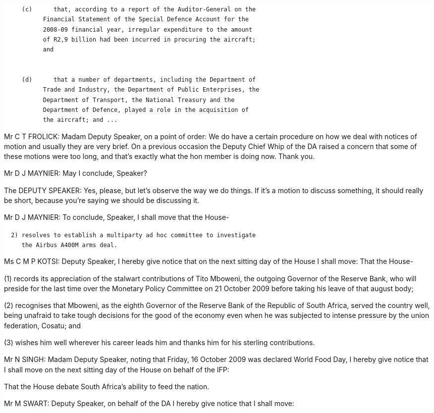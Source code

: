 
         (c)      that, according to a report of the Auditor-General on the
               Financial Statement of the Special Defence Account for the
               2008-09 financial year, irregular expenditure to the amount
               of R2,9 billion had been incurred in procuring the aircraft;
               and


         (d)      that a number of departments, including the Department of
               Trade and Industry, the Department of Public Enterprises, the
               Department of Transport, the National Treasury and the
               Department of Defence, played a role in the acquisition of
               the aircraft; and ...

Mr C T FROLICK: Madam Deputy Speaker, on a point of order: We do have a
certain procedure on how we deal with notices of motion and usually they
are very brief. On a previous occasion the Deputy Chief Whip of the DA
raised a concern that some of these motions were too long, and that’s
exactly what the hon member is doing now. Thank you.

Mr D J MAYNIER: May I conclude, Speaker?

The DEPUTY SPEAKER: Yes, please, but let’s observe the way we do things. If
it’s a motion to discuss something, it should really be short, because
you’re saying we should be discussing it.

Mr D J MAYNIER: To conclude, Speaker, I shall move that the House-


      2) resolves to establish a multiparty ad hoc committee to investigate
         the Airbus A400M arms deal.
Ms C M P KOTSI: Deputy Speaker, I hereby give notice that on the next
sitting day of the House I shall move:
    That the House-


   (1)      records its appreciation of the stalwart contributions  of  Tito
         Mboweni, the outgoing  Governor  of  the  Reserve  Bank,  who  will
         preside for the last time over the Monetary Policy Committee on  21
         October 2009 before taking his leave of that august body;


   (2)      recognises that Mboweni, as the eighth Governor of  the  Reserve
         Bank of the Republic of South  Africa,  served  the  country  well,
         being unafraid to take tough decisions for the good of the  economy
         even when he  was  subjected  to  intense  pressure  by  the  union
         federation, Cosatu; and


   (3)      wishes him well wherever his career leads him and thanks him for
         his sterling contributions.


Mr N SINGH: Madam Deputy Speaker, noting that Friday, 16 October 2009 was
declared World Food Day, I hereby give notice that I shall move on the next
sitting day of the House on behalf of the IFP:

   That the House debate South Africa’s ability to feed the nation.

Mr M SWART: Deputy Speaker, on behalf of the DA I hereby give notice that I
shall move:
